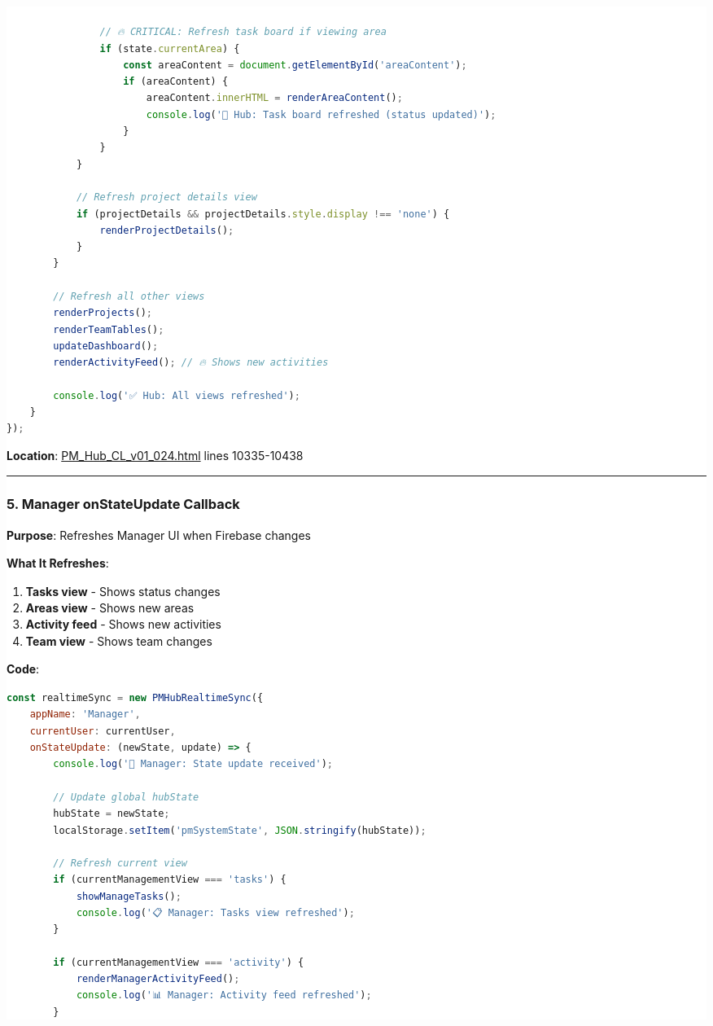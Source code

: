 ```javascript

                // 🔥 CRITICAL: Refresh task board if viewing area
                if (state.currentArea) {
                    const areaContent = document.getElementById('areaContent');
                    if (areaContent) {
                        areaContent.innerHTML = renderAreaContent();
                        console.log('🔄 Hub: Task board refreshed (status updated)');
                    }
                }
            }

            // Refresh project details view
            if (projectDetails && projectDetails.style.display !== 'none') {
                renderProjectDetails();
            }
        }

        // Refresh all other views
        renderProjects();
        renderTeamTables();
        updateDashboard();
        renderActivityFeed(); // 🔥 Shows new activities

        console.log('✅ Hub: All views refreshed');
    }
});
```

**Location**: [PM_Hub_CL_v01_024.html](../../PM_Hub_CL_v01_024.html) lines 10335-10438

---

### 5. Manager onStateUpdate Callback

**Purpose**: Refreshes Manager UI when Firebase changes

**What It Refreshes**:
1. **Tasks view** - Shows status changes
2. **Areas view** - Shows new areas
3. **Activity feed** - Shows new activities
4. **Team view** - Shows team changes

**Code**:
```javascript
const realtimeSync = new PMHubRealtimeSync({
    appName: 'Manager',
    currentUser: currentUser,
    onStateUpdate: (newState, update) => {
        console.log('🔄 Manager: State update received');

        // Update global hubState
        hubState = newState;
        localStorage.setItem('pmSystemState', JSON.stringify(hubState));

        // Refresh current view
        if (currentManagementView === 'tasks') {
            showManageTasks();
            console.log('📋 Manager: Tasks view refreshed');
        }

        if (currentManagementView === 'activity') {
            renderManagerActivityFeed();
            console.log('📊 Manager: Activity feed refreshed');
        }

```